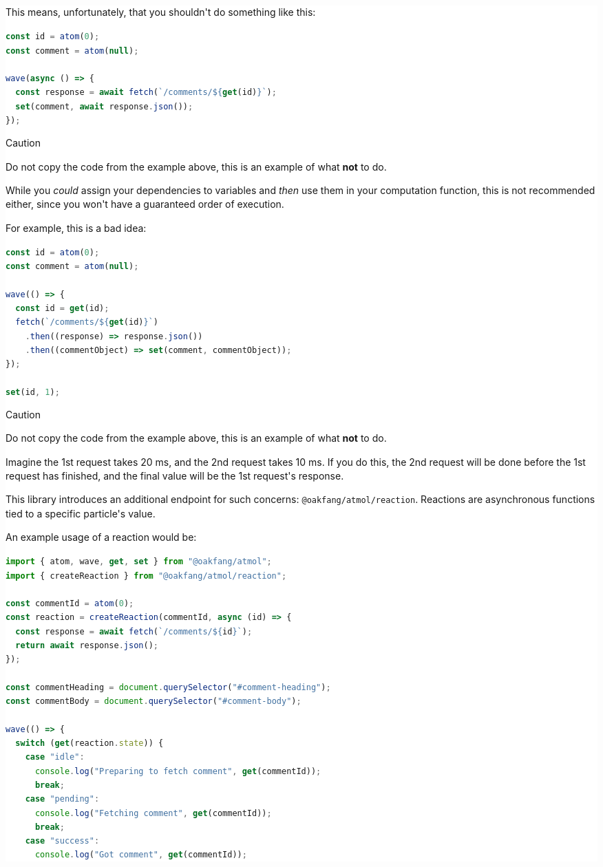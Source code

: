 This means, unfortunately, that you shouldn't do something like this:

```ts
const id = atom(0);
const comment = atom(null);

wave(async () => {
  const response = await fetch(`/comments/${get(id)}`);
  set(comment, await response.json());
});
```

> [!CAUTION]
> Do not copy the code from the example above, this is an example of what **not** to do.

While you _could_ assign your dependencies to variables and _then_ use them in your computation function, this is not recommended either, since you won't have a guaranteed order of execution.

For example, this is a bad idea:

```ts
const id = atom(0);
const comment = atom(null);

wave(() => {
  const id = get(id);
  fetch(`/comments/${get(id)}`)
    .then((response) => response.json())
    .then((commentObject) => set(comment, commentObject));
});

set(id, 1);
```

> [!CAUTION]
> Do not copy the code from the example above, this is an example of what **not** to do.

Imagine the 1st request takes 20 ms, and the 2nd request takes 10 ms. If you do this, the 2nd request will be done before the 1st request has finished, and the final value will be the 1st request's response.

This library introduces an additional endpoint for such concerns: `@oakfang/atmol/reaction`. Reactions are asynchronous functions tied to a specific particle's value.

An example usage of a reaction would be:

```ts
import { atom, wave, get, set } from "@oakfang/atmol";
import { createReaction } from "@oakfang/atmol/reaction";

const commentId = atom(0);
const reaction = createReaction(commentId, async (id) => {
  const response = await fetch(`/comments/${id}`);
  return await response.json();
});

const commentHeading = document.querySelector("#comment-heading");
const commentBody = document.querySelector("#comment-body");

wave(() => {
  switch (get(reaction.state)) {
    case "idle":
      console.log("Preparing to fetch comment", get(commentId));
      break;
    case "pending":
      console.log("Fetching comment", get(commentId));
      break;
    case "success":
      console.log("Got comment", get(commentId));
```